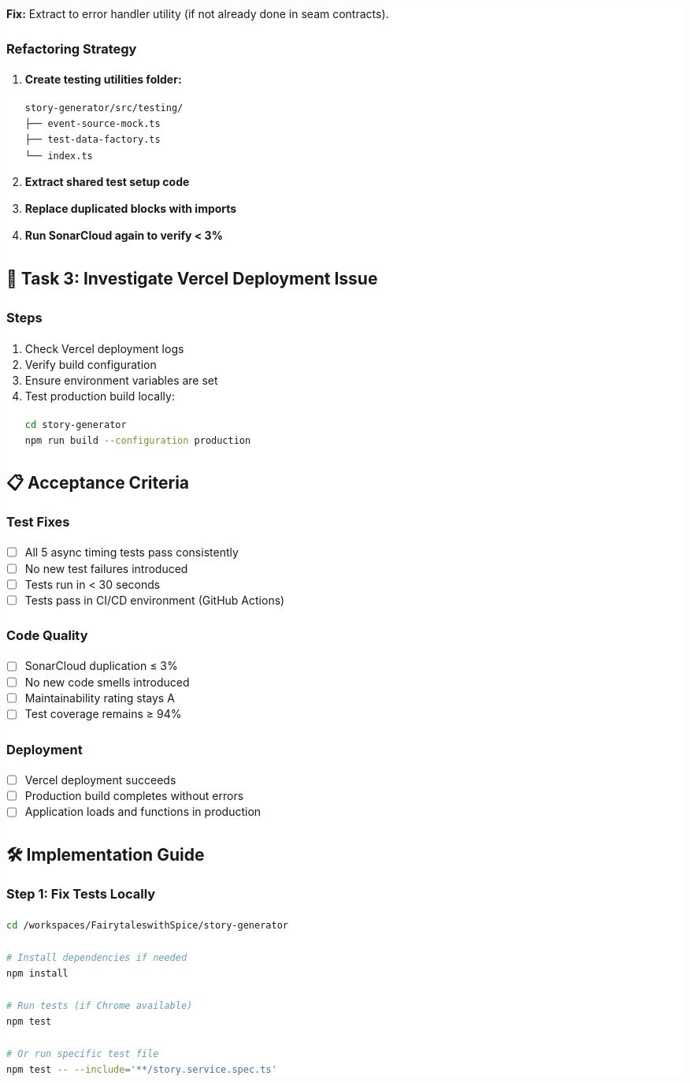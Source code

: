 **Fix:** Extract to error handler utility (if not already done in seam contracts).

### Refactoring Strategy

1. **Create testing utilities folder:**
   ```
   story-generator/src/testing/
   ├── event-source-mock.ts
   ├── test-data-factory.ts
   └── index.ts
   ```

2. **Extract shared test setup code**
3. **Replace duplicated blocks with imports**
4. **Run SonarCloud again to verify < 3%**

## 🔧 Task 3: Investigate Vercel Deployment Issue

### Steps
1. Check Vercel deployment logs
2. Verify build configuration
3. Ensure environment variables are set
4. Test production build locally:
   ```bash
   cd story-generator
   npm run build --configuration production
   ```

## 📋 Acceptance Criteria

### Test Fixes
- [ ] All 5 async timing tests pass consistently
- [ ] No new test failures introduced
- [ ] Tests run in < 30 seconds
- [ ] Tests pass in CI/CD environment (GitHub Actions)

### Code Quality
- [ ] SonarCloud duplication ≤ 3%
- [ ] No new code smells introduced
- [ ] Maintainability rating stays A
- [ ] Test coverage remains ≥ 94%

### Deployment
- [ ] Vercel deployment succeeds
- [ ] Production build completes without errors
- [ ] Application loads and functions in production

## 🛠️ Implementation Guide

### Step 1: Fix Tests Locally
```bash
cd /workspaces/FairytaleswithSpice/story-generator

# Install dependencies if needed
npm install

# Run tests (if Chrome available)
npm test

# Or run specific test file
npm test -- --include='**/story.service.spec.ts'
```

